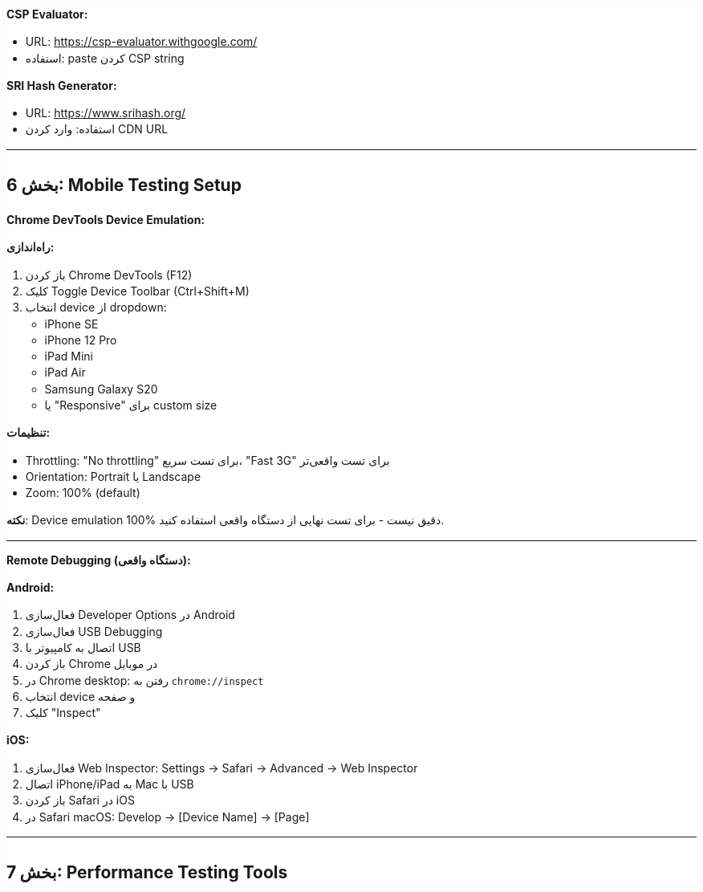 **CSP Evaluator:**
- URL: https://csp-evaluator.withgoogle.com/
- استفاده: paste کردن CSP string

**SRI Hash Generator:**
- URL: https://www.srihash.org/
- استفاده: وارد کردن CDN URL

---

## بخش 6: Mobile Testing Setup

**Chrome DevTools Device Emulation:**

**راه‌اندازی:**
1. باز کردن Chrome DevTools (F12)
2. کلیک Toggle Device Toolbar (Ctrl+Shift+M)
3. انتخاب device از dropdown:
   - iPhone SE
   - iPhone 12 Pro
   - iPad Mini
   - iPad Air
   - Samsung Galaxy S20
   - یا "Responsive" برای custom size

**تنظیمات:**
- Throttling: "No throttling" برای تست سریع، "Fast 3G" برای تست واقعی‌تر
- Orientation: Portrait یا Landscape
- Zoom: 100% (default)

**نکته**: Device emulation 100% دقیق نیست - برای تست نهایی از دستگاه واقعی استفاده کنید.

---

**Remote Debugging (دستگاه واقعی):**

**Android:**
1. فعال‌سازی Developer Options در Android
2. فعال‌سازی USB Debugging
3. اتصال به کامپیوتر با USB
4. باز کردن Chrome در موبایل
5. در Chrome desktop: رفتن به `chrome://inspect`
6. انتخاب device و صفحه
7. کلیک "Inspect"

**iOS:**
1. فعال‌سازی Web Inspector: Settings → Safari → Advanced → Web Inspector
2. اتصال iPhone/iPad به Mac با USB
3. باز کردن Safari در iOS
4. در Safari macOS: Develop → [Device Name] → [Page]

---

## بخش 7: Performance Testing Tools
